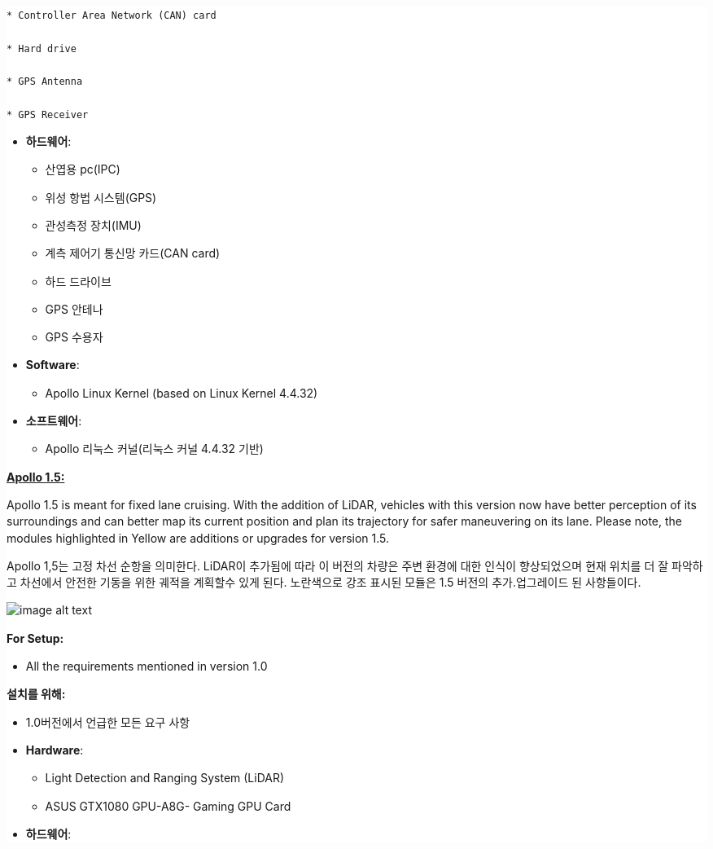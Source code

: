     * Controller Area Network (CAN) card

    * Hard drive

    * GPS Antenna

    * GPS Receiver
    

* **하드웨어**:

    * 산엽용 pc(IPC)

    * 위성 항법 시스템(GPS)

    * 관성측정 장치(IMU)

    * 계측 제어기 통신망 카드(CAN card)

    * 하드 드라이브

    * GPS 안테나

    * GPS 수용자



* **Software**:

    * Apollo Linux Kernel (based on Linux Kernel 4.4.32)
    

* **소프트웨어**:

    * Apollo 리눅스 커널(리눅스 커널 4.4.32 기반)


[**Apollo 1.5:**](https://github.com/ApolloAuto/apollo/blob/master/docs/quickstart/apollo_1_5_hardware_system_installation_guide.md) 

Apollo 1.5 is meant for fixed lane cruising. With the addition of LiDAR, vehicles with this version now have better perception of its surroundings and can better map its current position and plan its trajectory for safer maneuvering on its lane. Please note, the modules highlighted in Yellow are additions or upgrades for version 1.5.

Apollo 1,5는 고정 차선 순항을 의미한다. LiDAR이 추가됨에 따라 이 버전의 차량은 주변 환경에 대한 인식이 향상되었으며 현재 위치를 더 잘 파악하고 차선에서 안전한 기동을 위한 궤적을 계획할수 있게 된다. 노란색으로 강조 표시된 모듈은 1.5 버전의 추가.업그레이드 된 사항들이다.

![image alt text](docs/demo_guide/images/Apollo_1_5.png)	

**For Setup:**

* All the requirements mentioned in version 1.0

**설치를 위해:**

* 1.0버전에서 언급한 모든 요구 사항

* **Hardware**:

    * Light Detection and Ranging System (LiDAR)

    * ASUS GTX1080 GPU-A8G- Gaming GPU Card

* **하드웨어**:
